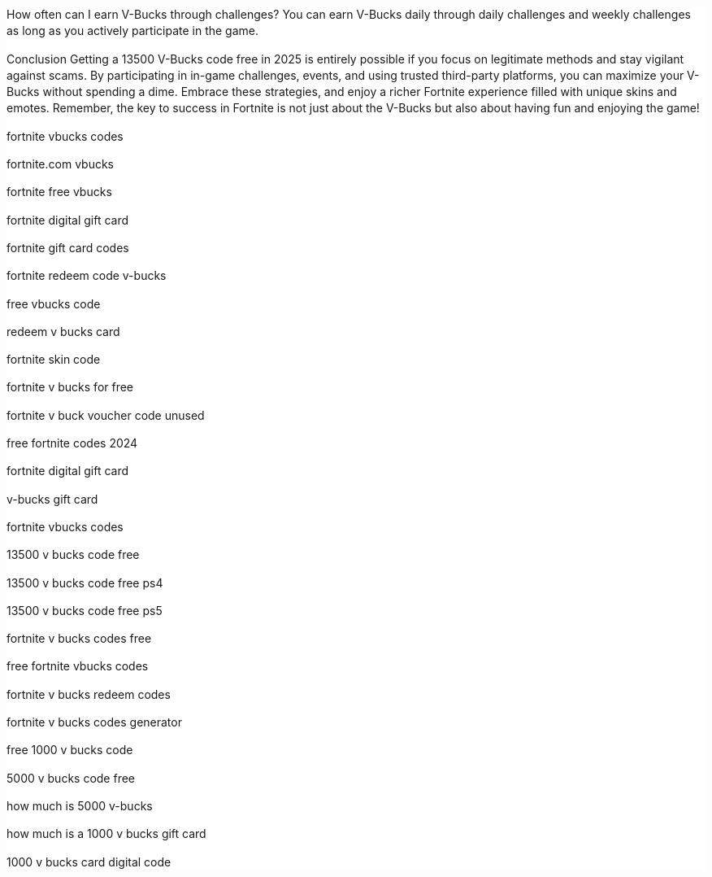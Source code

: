 How often can I earn V-Bucks through challenges?
You can earn V-Bucks daily through daily challenges and weekly challenges as long as you actively participate in the game.

Conclusion
Getting a 13500 V-Bucks code free in 2025 is entirely possible if you focus on legitimate methods and stay vigilant against scams. By participating in in-game challenges, events, and using trusted third-party platforms, you can maximize your V-Bucks without spending a dime. Embrace these strategies, and enjoy a richer Fortnite experience filled with unique skins and emotes. Remember, the key to success in Fortnite is not just about the V-Bucks but also about having fun and enjoying the game!

fortnite vbucks codes

fortnite.com vbucks

fortnite free vbucks

fortnite digital gift card​

fortnite gift card codes​

fortnite redeem code v-bucks

free vbucks code

redeem v bucks card

fortnite skin code

fortnite v bucks for free

fortnite v buck voucher code unused

free fortnite codes 2024

fortnite digital gift card

v-bucks gift card

fortnite vbucks codes

13500 v bucks code free

13500 v bucks code free ps4

13500 v bucks code free ps5

fortnite v bucks codes free

free fortnite vbucks codes

fortnite v bucks redeem codes

fortnite v bucks codes generator

free 1000 v bucks code

5000 v bucks code free

how much is 5000 v-bucks

how much is a 1000 v bucks gift card

1000 v bucks card digital code
